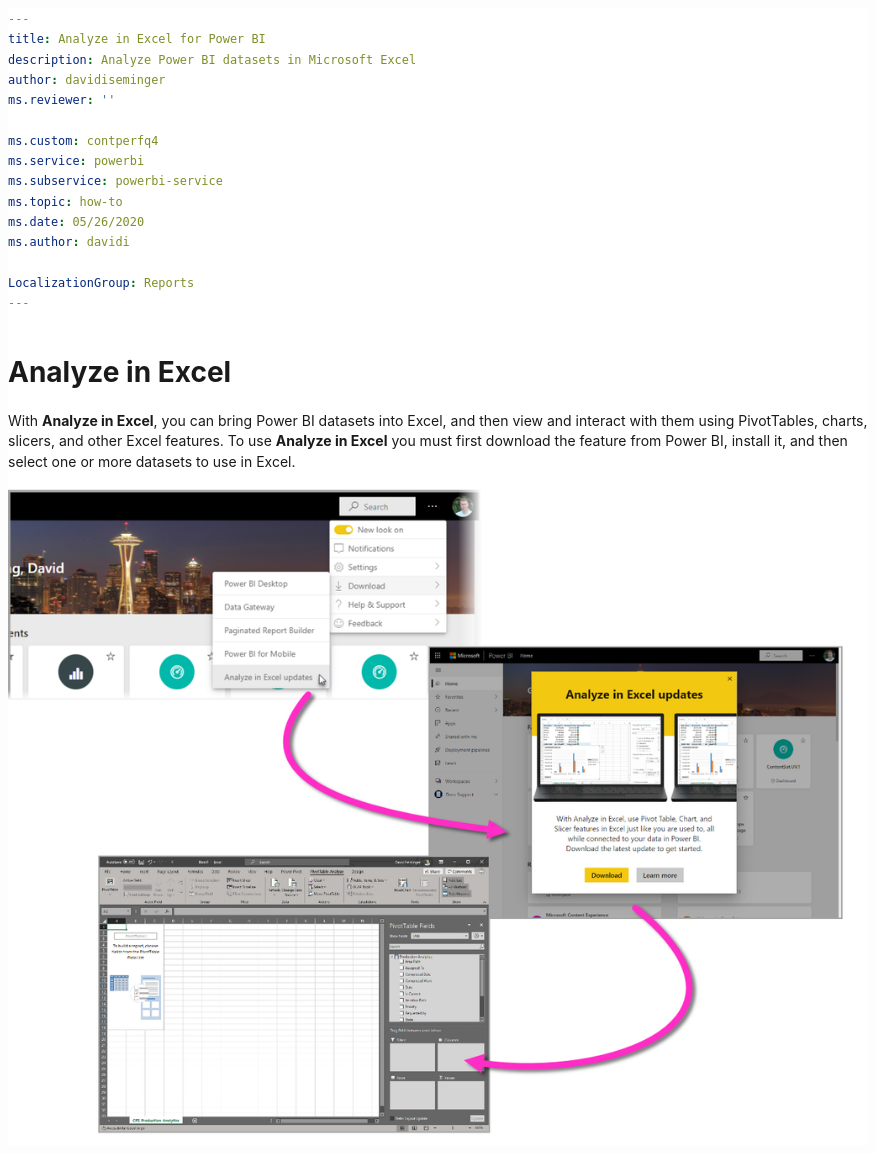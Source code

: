 ```yaml
---
title: Analyze in Excel for Power BI
description: Analyze Power BI datasets in Microsoft Excel
author: davidiseminger
ms.reviewer: ''

ms.custom: contperfq4
ms.service: powerbi
ms.subservice: powerbi-service
ms.topic: how-to
ms.date: 05/26/2020
ms.author: davidi

LocalizationGroup: Reports
---
```

# Analyze in Excel
With **Analyze in Excel**, you can bring Power BI datasets into Excel, and then view and interact with them using PivotTables, charts, slicers, and other Excel features. To use **Analyze in Excel** you must first download the feature from Power BI, install it, and then select one or more datasets to use in Excel. 

![Analyze in Excel](media/service-analyze-in-excel/analyze-excel-00a.png)
